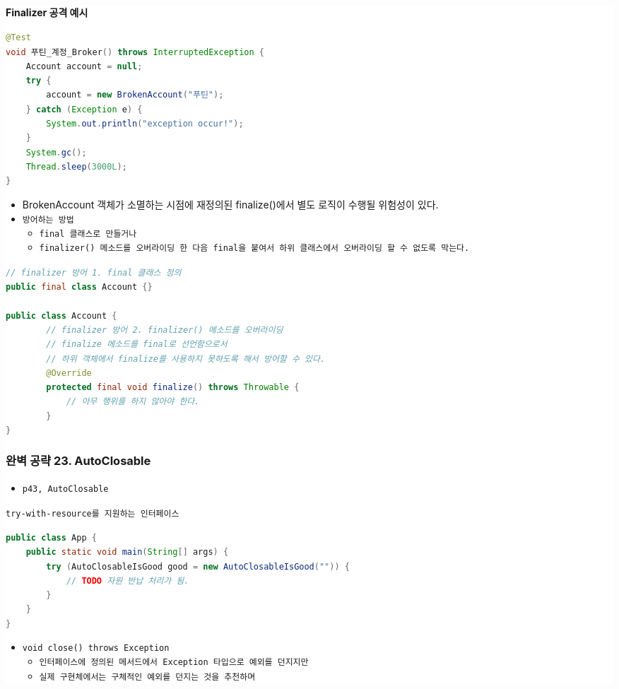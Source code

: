 **Finalizer 공격 예시**

```java
@Test
void 푸틴_계정_Broker() throws InterruptedException {
    Account account = null;
    try {
        account = new BrokenAccount("푸틴");
    } catch (Exception e) {
        System.out.println("exception occur!");
    }
    System.gc();
    Thread.sleep(3000L);
}
```

- BrokenAccount 객체가 소멸하는 시점에 재정의된 finalize()에서 별도 로직이 수행될 위험성이 있다.
- `방어하는 방법`
    - `final 클래스로 만들거나`
    - `finalizer() 메소드를 오버라이딩 한 다음 final을 붙여서 하위 클래스에서 오버라이딩 할 수 없도록 막는다.`

```java
// finalizer 방어 1. final 클래스 정의
public final class Account {}

public class Account {
		// finalizer 방어 2. finalizer() 메소드를 오버라이딩
		// finalize 메소드를 final로 선언함으로서
		// 하위 객체에서 finalize를 사용하지 못하도록 해서 방어할 수 있다.
		@Override
		protected final void finalize() throws Throwable {
		    // 아무 행위를 하지 않아야 한다.
		}
}
```

### 완벽 공략 23. AutoClosable

- `p43, AutoClosable`

`try-with-resource를 지원하는 인터페이스`

```java
public class App {
    public static void main(String[] args) {
        try (AutoClosableIsGood good = new AutoClosableIsGood("")) {
            // TODO 자원 반납 처리가 됨.
        }
    }
}
```

- `void close() throws Exception`
    - `인터페이스에 정의된 메서드에서 Exception 타입으로 예외를 던지지만`
    - `실제 구현체에서는 구체적인 예외를 던지는 것을 추천하며`
